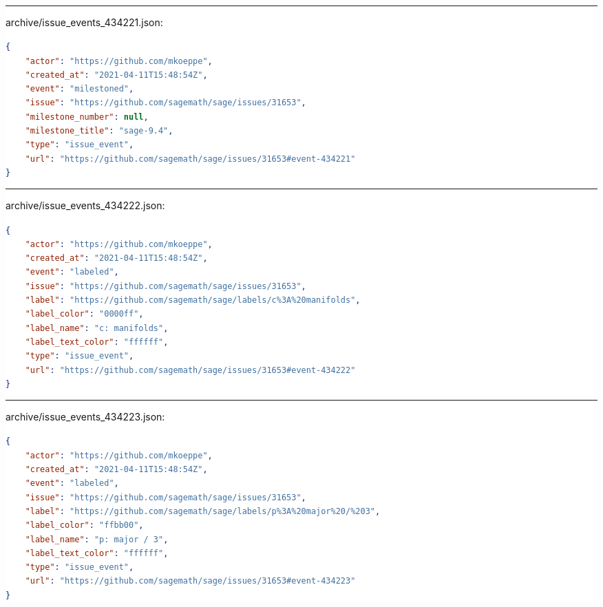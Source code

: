 
---

archive/issue_events_434221.json:
```json
{
    "actor": "https://github.com/mkoeppe",
    "created_at": "2021-04-11T15:48:54Z",
    "event": "milestoned",
    "issue": "https://github.com/sagemath/sage/issues/31653",
    "milestone_number": null,
    "milestone_title": "sage-9.4",
    "type": "issue_event",
    "url": "https://github.com/sagemath/sage/issues/31653#event-434221"
}
```



---

archive/issue_events_434222.json:
```json
{
    "actor": "https://github.com/mkoeppe",
    "created_at": "2021-04-11T15:48:54Z",
    "event": "labeled",
    "issue": "https://github.com/sagemath/sage/issues/31653",
    "label": "https://github.com/sagemath/sage/labels/c%3A%20manifolds",
    "label_color": "0000ff",
    "label_name": "c: manifolds",
    "label_text_color": "ffffff",
    "type": "issue_event",
    "url": "https://github.com/sagemath/sage/issues/31653#event-434222"
}
```



---

archive/issue_events_434223.json:
```json
{
    "actor": "https://github.com/mkoeppe",
    "created_at": "2021-04-11T15:48:54Z",
    "event": "labeled",
    "issue": "https://github.com/sagemath/sage/issues/31653",
    "label": "https://github.com/sagemath/sage/labels/p%3A%20major%20/%203",
    "label_color": "ffbb00",
    "label_name": "p: major / 3",
    "label_text_color": "ffffff",
    "type": "issue_event",
    "url": "https://github.com/sagemath/sage/issues/31653#event-434223"
}
```
